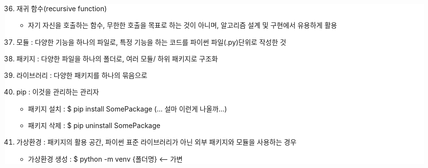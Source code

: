     

36. 재귀 함수(recursive function)

    - 자기 자신을 호출하는 함수, 무한한 호출을 목표로 하는 것이 아니며, 알고리즘 설계 및 구현에서 유용하게 활용

      

37. 모듈 : 다양한 기능을 하나의 파일로, 특정 기능을 하는 코드를 파이썬 파일(.py)단위로 작성한 것

    

38. 패키지 : 다양한 파일을 하나의 폴더로, 여러 모듈/ 하위 패키지로 구조화 

    

39. 라이브러리 : 다양한 패키지를 하나의 묶음으로

    

40. pip : 이것을 관리하는 관리자

    - 패키지 설치 : $ pip install SomePackage (... 설마 이런게 나올까...)

    - 패키지 삭제 : $ pip uninstall SomePackage

      

41. 가상환경 : 패키지의 활용 공간, 파이썬 표준 라이브러리가 아닌 외부 패키지와 모듈을 사용하는 경우

    - 가상환경 생성 : $ python -m venv {폴더명}  <-- 가변